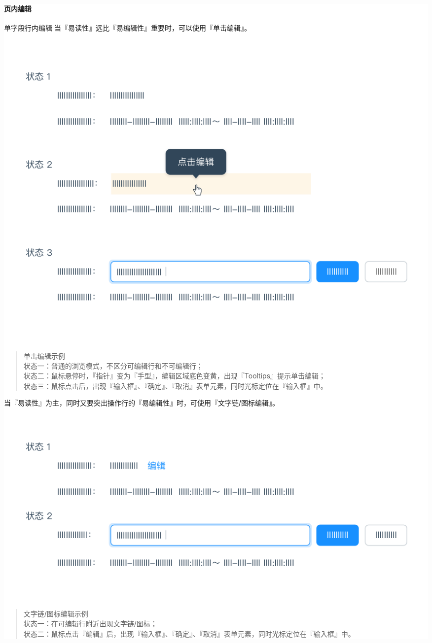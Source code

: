 
#### 页内编辑
单字段行内编辑 当『易读性』远比『易编辑性』重要时，可以使用『单击编辑』。


![1.1.1](1.1.20.png) 
>单击编辑示例 <br>状态一：普通的浏览模式，不区分可编辑行和不可编辑行；<br>状态二：鼠标悬停时，『指针』变为『手型』，编辑区域底色变黄，出现『Tooltips』提示单击编辑；<br>状态三：鼠标点击后，出现『输入框』、『确定』、『取消』表单元素，同时光标定位在『输入框』中。




当『易读性』为主，同时又要突出操作行的『易编辑性』时，可使用『文字链/图标编辑』。

![1.1.1](1.1.21.png)
> 文字链/图标编辑示例<br>状态一：在可编辑行附近出现文字链/图标；<br>状态二：鼠标点击『编辑』后，出现『输入框』、『确定』、『取消』表单元素，同时光标定位在『输入框』中。
